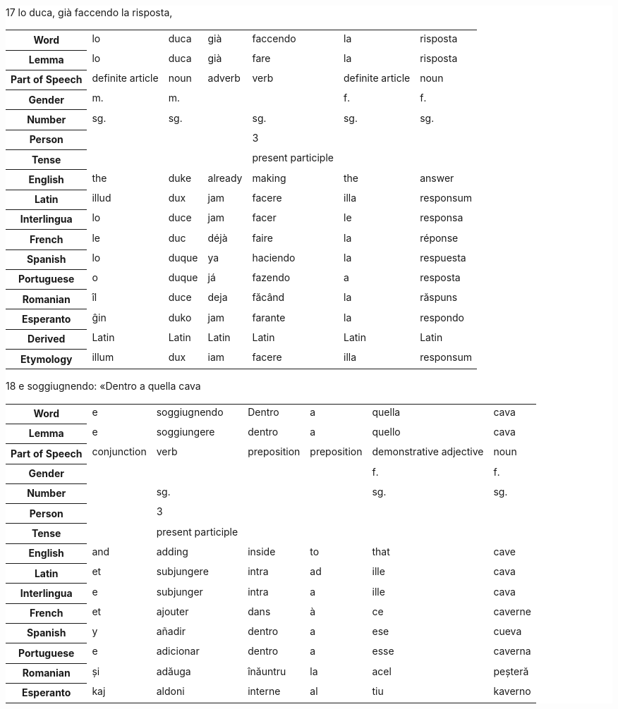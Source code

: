 17 lo duca, già faccendo la risposta,

<table>
<tr><th>Word</th><td>lo</td><td>duca</td><td>già</td><td>faccendo</td><td>la</td><td>risposta</td></tr>
<tr><th>Lemma</th><td>lo</td><td>duca</td><td>già</td><td>fare</td><td>la</td><td>risposta</td></tr>
<tr><th>Part of Speech</th><td>definite article</td><td>noun</td><td>adverb</td><td>verb</td><td>definite article</td><td>noun</td></tr>
<tr><th>Gender</th><td>m.</td><td>m.</td><td></td><td></td><td>f.</td><td>f.</td></tr>
<tr><th>Number</th><td>sg.</td><td>sg.</td><td></td><td>sg.</td><td>sg.</td><td>sg.</td></tr>
<tr><th>Person</th><td></td><td></td><td></td><td>3</td><td></td><td></td></tr>
<tr><th>Tense</th><td></td><td></td><td></td><td>present participle</td><td></td><td></td></tr>
<tr><th>English</th><td>the</td><td>duke</td><td>already</td><td>making</td><td>the</td><td>answer</td></tr>
<tr><th>Latin</th><td>illud</td><td>dux</td><td>jam</td><td>facere</td><td>illa</td><td>responsum</td></tr>
<tr><th>Interlingua</th><td>lo</td><td>duce</td><td>jam</td><td>facer</td><td>le</td><td>responsa</td></tr>
<tr><th>French</th><td>le</td><td>duc</td><td>déjà</td><td>faire</td><td>la</td><td>réponse</td></tr>
<tr><th>Spanish</th><td>lo</td><td>duque</td><td>ya</td><td>haciendo</td><td>la</td><td>respuesta</td></tr>
<tr><th>Portuguese</th><td>o</td><td>duque</td><td>já</td><td>fazendo</td><td>a</td><td>resposta</td></tr>
<tr><th>Romanian</th><td>îl</td><td>duce</td><td>deja</td><td>făcând</td><td>la</td><td>răspuns</td></tr>
<tr><th>Esperanto</th><td>ĝin</td><td>duko</td><td>jam</td><td>farante</td><td>la</td><td>respondo</td></tr>
<tr><th>Derived</th><td>Latin</td><td>Latin</td><td>Latin</td><td>Latin</td><td>Latin</td><td>Latin</td></tr>
<tr><th>Etymology</th><td>illum</td><td>dux</td><td>iam</td><td>facere</td><td>illa</td><td>responsum</td></tr>
</table>

18 e soggiugnendo: «Dentro a quella cava

<table>
<tr><th>Word</th><td>e</td><td>soggiugnendo</td><td>Dentro</td><td>a</td><td>quella</td><td>cava</td></tr>
<tr><th>Lemma</th><td>e</td><td>soggiungere</td><td>dentro</td><td>a</td><td>quello</td><td>cava</td></tr>
<tr><th>Part of Speech</th><td>conjunction</td><td>verb</td><td>preposition</td><td>preposition</td><td>demonstrative adjective</td><td>noun</td></tr>
<tr><th>Gender</th><td></td><td></td><td></td><td></td><td>f.</td><td>f.</td></tr>
<tr><th>Number</th><td></td><td>sg.</td><td></td><td></td><td>sg.</td><td>sg.</td></tr>
<tr><th>Person</th><td></td><td>3</td><td></td><td></td><td></td><td></td></tr>
<tr><th>Tense</th><td></td><td>present participle</td><td></td><td></td><td></td><td></td></tr>
<tr><th>English</th><td>and</td><td>adding</td><td>inside</td><td>to</td><td>that</td><td>cave</td></tr>
<tr><th>Latin</th><td>et</td><td>subjungere</td><td>intra</td><td>ad</td><td>ille</td><td>cava</td></tr>
<tr><th>Interlingua</th><td>e</td><td>subjunger</td><td>intra</td><td>a</td><td>ille</td><td>cava</td></tr>
<tr><th>French</th><td>et</td><td>ajouter</td><td>dans</td><td>à</td><td>ce</td><td>caverne</td></tr>
<tr><th>Spanish</th><td>y</td><td>añadir</td><td>dentro</td><td>a</td><td>ese</td><td>cueva</td></tr>
<tr><th>Portuguese</th><td>e</td><td>adicionar</td><td>dentro</td><td>a</td><td>esse</td><td>caverna</td></tr>
<tr><th>Romanian</th><td>și</td><td>adăuga</td><td>înăuntru</td><td>la</td><td>acel</td><td>peșteră</td></tr>
<tr><th>Esperanto</th><td>kaj</td><td>aldoni</td><td>interne</td><td>al</td><td>tiu</td><td>kaverno</td></tr>